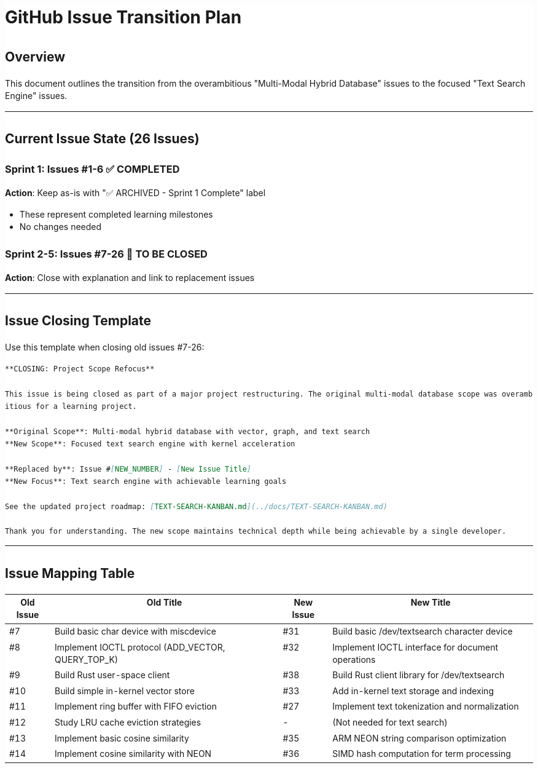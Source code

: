 # GitHub Issue Transition Plan

## Overview
This document outlines the transition from the overambitious "Multi-Modal Hybrid Database" issues to the focused "Text Search Engine" issues.

---

## Current Issue State (26 Issues)

### Sprint 1: Issues #1-6 ✅ COMPLETED
**Action**: Keep as-is with "✅ ARCHIVED - Sprint 1 Complete" label
- These represent completed learning milestones
- No changes needed

### Sprint 2-5: Issues #7-26 🚫 TO BE CLOSED
**Action**: Close with explanation and link to replacement issues

---

## Issue Closing Template

Use this template when closing old issues #7-26:

```markdown
**CLOSING: Project Scope Refocus**

This issue is being closed as part of a major project restructuring. The original multi-modal database scope was overambitious for a learning project.

**Original Scope**: Multi-modal hybrid database with vector, graph, and text search
**New Scope**: Focused text search engine with kernel acceleration

**Replaced by**: Issue #[NEW_NUMBER] - [New Issue Title]
**New Focus**: Text search engine with achievable learning goals

See the updated project roadmap: [TEXT-SEARCH-KANBAN.md](../docs/TEXT-SEARCH-KANBAN.md)

Thank you for understanding. The new scope maintains technical depth while being achievable by a single developer.
```

---

## Issue Mapping Table

| Old Issue | Old Title | New Issue | New Title |
|-----------|-----------|-----------|-----------|
| #7 | Build basic char device with miscdevice | #31 | Build basic /dev/textsearch character device |
| #8 | Implement IOCTL protocol (ADD_VECTOR, QUERY_TOP_K) | #32 | Implement IOCTL interface for document operations |
| #9 | Build Rust user-space client | #38 | Build Rust client library for /dev/textsearch |
| #10 | Build simple in-kernel vector store | #33 | Add in-kernel text storage and indexing |
| #11 | Implement ring buffer with FIFO eviction | #27 | Implement text tokenization and normalization |
| #12 | Study LRU cache eviction strategies | - | (Not needed for text search) |
| #13 | Implement basic cosine similarity | #35 | ARM NEON string comparison optimization |
| #14 | Implement cosine similarity with NEON | #36 | SIMD hash computation for term processing |